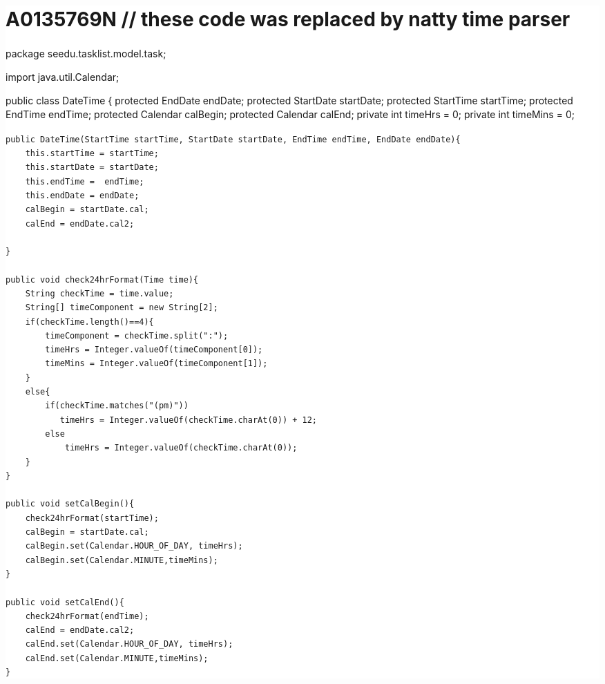 # A0135769N // these code was replaced by natty time parser
package seedu.tasklist.model.task;

import java.util.Calendar;

public class DateTime {
    protected EndDate endDate;
    protected StartDate startDate;
    protected StartTime startTime;
    protected EndTime endTime;
    protected Calendar calBegin;
    protected Calendar calEnd;
    private int timeHrs = 0;
    private int timeMins = 0;
    
    public DateTime(StartTime startTime, StartDate startDate, EndTime endTime, EndDate endDate){
    	this.startTime = startTime;
    	this.startDate = startDate;
    	this.endTime =  endTime;
    	this.endDate = endDate;
    	calBegin = startDate.cal;
    	calEnd = endDate.cal2;
    	
    } 
    
    public void check24hrFormat(Time time){
    	String checkTime = time.value;
    	String[] timeComponent = new String[2];
    	if(checkTime.length()==4){
    		timeComponent = checkTime.split(":");
    	    timeHrs = Integer.valueOf(timeComponent[0]);
    	    timeMins = Integer.valueOf(timeComponent[1]);
    	}
    	else{
    		if(checkTime.matches("(pm)"))
               timeHrs = Integer.valueOf(checkTime.charAt(0)) + 12;
    		else 
    			timeHrs = Integer.valueOf(checkTime.charAt(0));
    	}
    }
    
    public void setCalBegin(){
    	check24hrFormat(startTime);
    	calBegin = startDate.cal;
    	calBegin.set(Calendar.HOUR_OF_DAY, timeHrs);
    	calBegin.set(Calendar.MINUTE,timeMins);
    }
    
    public void setCalEnd(){
    	check24hrFormat(endTime);
    	calEnd = endDate.cal2;
    	calEnd.set(Calendar.HOUR_OF_DAY, timeHrs);
    	calEnd.set(Calendar.MINUTE,timeMins);
    }
    